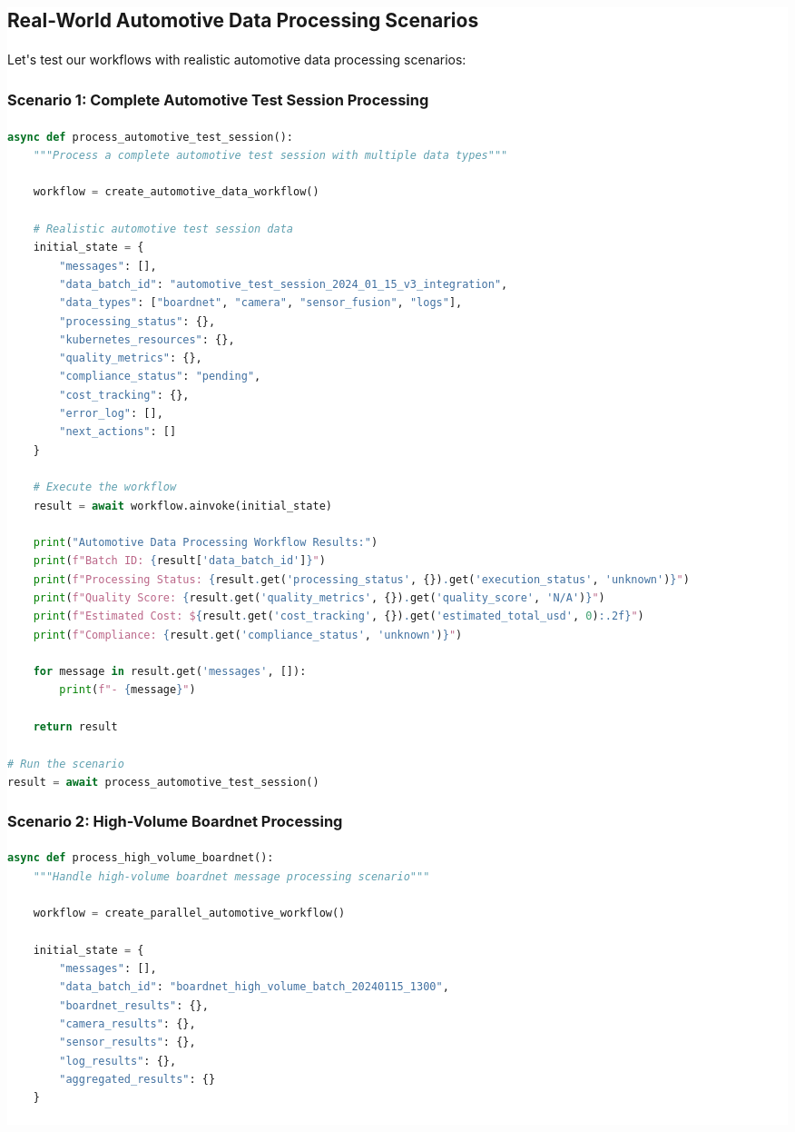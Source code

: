 ## Real-World Automotive Data Processing Scenarios

Let's test our workflows with realistic automotive data processing scenarios:

### Scenario 1: Complete Automotive Test Session Processing

```python
async def process_automotive_test_session():
    """Process a complete automotive test session with multiple data types"""
    
    workflow = create_automotive_data_workflow()
    
    # Realistic automotive test session data
    initial_state = {
        "messages": [],
        "data_batch_id": "automotive_test_session_2024_01_15_v3_integration",
        "data_types": ["boardnet", "camera", "sensor_fusion", "logs"],
        "processing_status": {},
        "kubernetes_resources": {},
        "quality_metrics": {},
        "compliance_status": "pending",
        "cost_tracking": {},
        "error_log": [],
        "next_actions": []
    }
    
    # Execute the workflow
    result = await workflow.ainvoke(initial_state)
    
    print("Automotive Data Processing Workflow Results:")
    print(f"Batch ID: {result['data_batch_id']}")
    print(f"Processing Status: {result.get('processing_status', {}).get('execution_status', 'unknown')}")
    print(f"Quality Score: {result.get('quality_metrics', {}).get('quality_score', 'N/A')}")
    print(f"Estimated Cost: ${result.get('cost_tracking', {}).get('estimated_total_usd', 0):.2f}")
    print(f"Compliance: {result.get('compliance_status', 'unknown')}")
    
    for message in result.get('messages', []):
        print(f"- {message}")
    
    return result

# Run the scenario
result = await process_automotive_test_session()
```

### Scenario 2: High-Volume Boardnet Processing

```python
async def process_high_volume_boardnet():
    """Handle high-volume boardnet message processing scenario"""
    
    workflow = create_parallel_automotive_workflow()
    
    initial_state = {
        "messages": [],
        "data_batch_id": "boardnet_high_volume_batch_20240115_1300",
        "boardnet_results": {},
        "camera_results": {},
        "sensor_results": {},
        "log_results": {},
        "aggregated_results": {}
    }
    
```